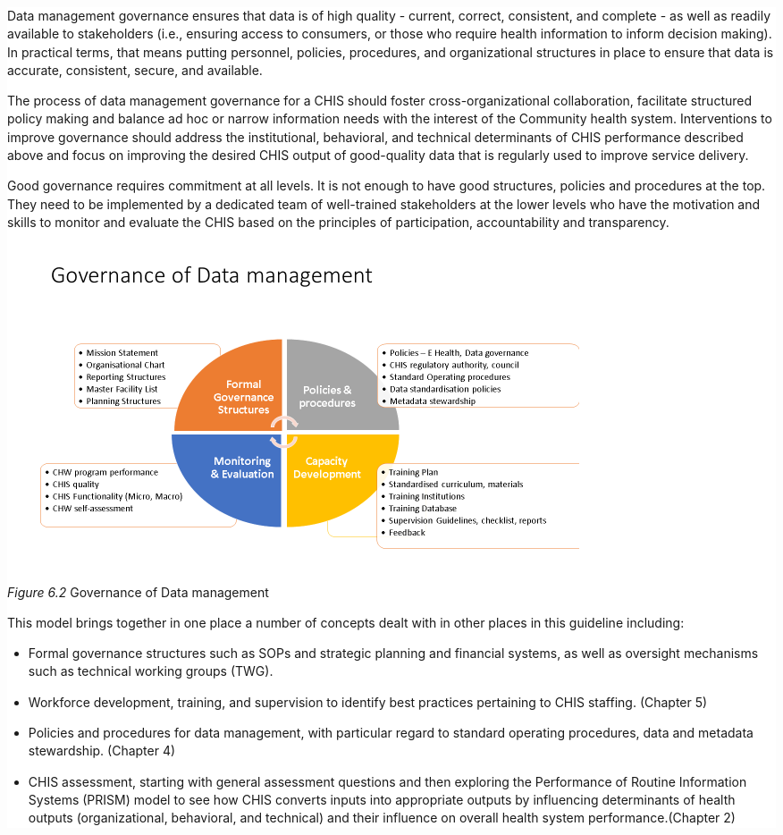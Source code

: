 Data management governance ensures that data is of high quality - current, correct, consistent, and complete - as well as readily available to stakeholders (i.e., ensuring access to consumers, or those who require health information to inform decision making). In practical terms, that means putting personnel, policies, procedures, and organizational structures in place to ensure that data is accurate, consistent, secure, and available.

The process of data management governance for a CHIS should foster cross-organizational collaboration, facilitate structured policy making and balance ad hoc or narrow information needs with the interest of the Community health system. Interventions to improve governance should address the institutional, behavioral, and technical determinants of CHIS performance described above and focus on improving the desired CHIS output of good-quality data that is regularly used to improve service delivery.

Good governance requires commitment at all levels. It is not enough to have good structures, policies and procedures at the top. They need to be implemented by a dedicated team of well-trained stakeholders at the lower levels who have the motivation and skills to monitor and evaluate the CHIS based on the principles of participation, accountability and transparency.

![](resources/images/chis_figure40.png)


*Figure 6.2* Governance of Data management

This model brings together in one place a number of concepts dealt with in other places in this guideline including:

-   Formal governance structures such as SOPs and strategic planning and financial systems, as well as oversight mechanisms such as technical working groups (TWG).

-   Workforce development, training, and supervision to identify best practices pertaining to CHIS staffing. (Chapter 5)

-   Policies and procedures for data management, with particular regard to standard operating procedures, data and metadata stewardship. (Chapter 4)

-   CHIS assessment, starting with general assessment questions and then exploring the Performance of Routine Information Systems (PRISM) model to see how CHIS converts inputs into appropriate outputs by influencing determinants of health outputs (organizational, behavioral, and technical) and their influence on overall health system performance.(Chapter 2)
